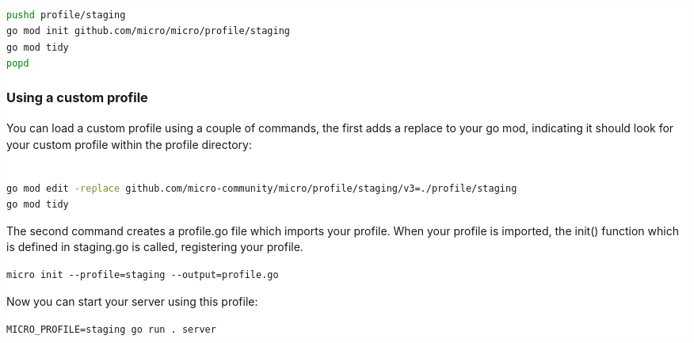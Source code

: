 ```bash
pushd profile/staging
go mod init github.com/micro/micro/profile/staging
go mod tidy
popd
```

### Using a custom profile

You can load a custom profile using a couple of commands, the first adds a replace to your go mod, indicating it should look for your custom profile within the profile directory:

```bash

go mod edit -replace github.com/micro-community/micro/profile/staging/v3=./profile/staging
go mod tidy

```

The second command creates a profile.go file which imports your profile. When your profile is imported, the init() function which is defined in staging.go is called, registering your profile.

```
micro init --profile=staging --output=profile.go
```

Now you can start your server using this profile:
```
MICRO_PROFILE=staging go run . server
```

